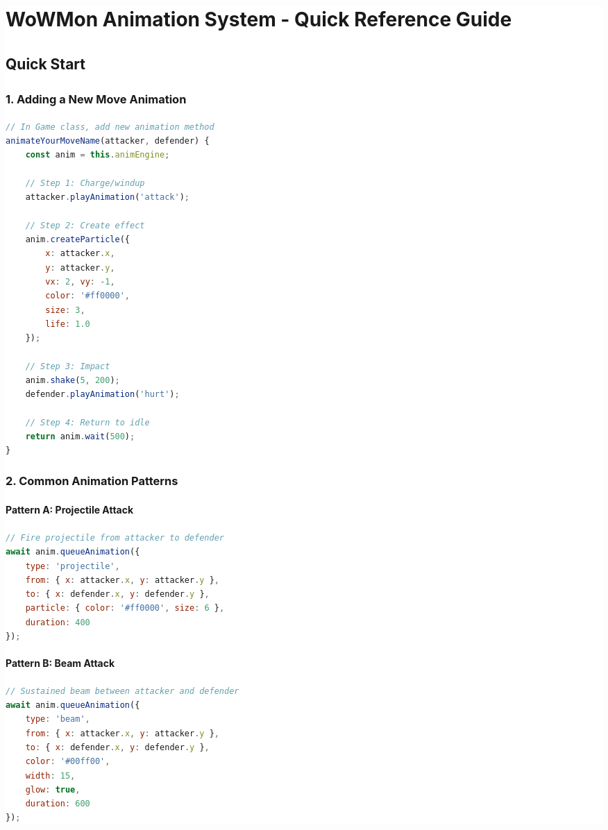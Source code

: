 # WoWMon Animation System - Quick Reference Guide

## Quick Start

### 1. Adding a New Move Animation

```javascript
// In Game class, add new animation method
animateYourMoveName(attacker, defender) {
    const anim = this.animEngine;

    // Step 1: Charge/windup
    attacker.playAnimation('attack');

    // Step 2: Create effect
    anim.createParticle({
        x: attacker.x,
        y: attacker.y,
        vx: 2, vy: -1,
        color: '#ff0000',
        size: 3,
        life: 1.0
    });

    // Step 3: Impact
    anim.shake(5, 200);
    defender.playAnimation('hurt');

    // Step 4: Return to idle
    return anim.wait(500);
}
```

### 2. Common Animation Patterns

#### Pattern A: Projectile Attack
```javascript
// Fire projectile from attacker to defender
await anim.queueAnimation({
    type: 'projectile',
    from: { x: attacker.x, y: attacker.y },
    to: { x: defender.x, y: defender.y },
    particle: { color: '#ff0000', size: 6 },
    duration: 400
});
```

#### Pattern B: Beam Attack
```javascript
// Sustained beam between attacker and defender
await anim.queueAnimation({
    type: 'beam',
    from: { x: attacker.x, y: attacker.y },
    to: { x: defender.x, y: defender.y },
    color: '#00ff00',
    width: 15,
    glow: true,
    duration: 600
});
```
